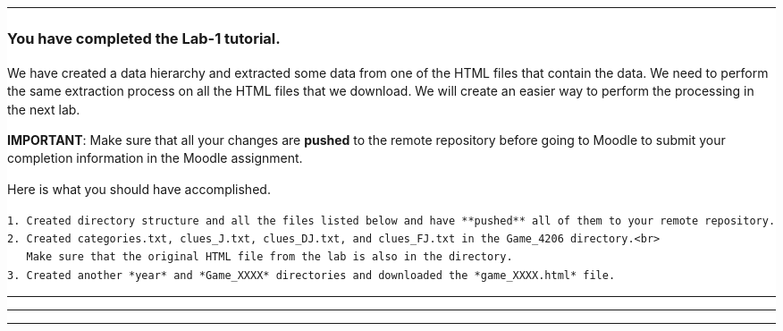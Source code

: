 <hr>

### You have completed the Lab-1 tutorial.  
We have created a data hierarchy and extracted some data from one of the HTML files that contain the data.  We need to perform the same extraction process on all the HTML files that we download.  We will create an easier way to perform the processing in the next lab.
    
**IMPORTANT**: Make sure that all your changes are **pushed** to the remote repository before going to Moodle to submit your completion information in the Moodle assignment.

Here is what you should have accomplished.
	
	1. Created directory structure and all the files listed below and have **pushed** all of them to your remote repository.
	2. Created categories.txt, clues_J.txt, clues_DJ.txt, and clues_FJ.txt in the Game_4206 directory.<br>
	   Make sure that the original HTML file from the lab is also in the directory.
	3. Created another *year* and *Game_XXXX* directories and downloaded the *game_XXXX.html* file.
	
<hr><hr><hr>



